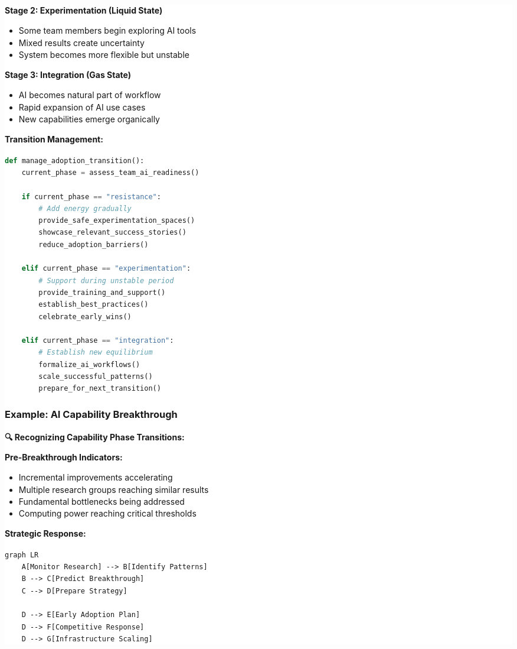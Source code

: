 **Stage 2: Experimentation (Liquid State)**
- Some team members begin exploring AI tools
- Mixed results create uncertainty
- System becomes more flexible but unstable

**Stage 3: Integration (Gas State)**
- AI becomes natural part of workflow
- Rapid expansion of AI use cases
- New capabilities emerge organically

**Transition Management:**
```python
def manage_adoption_transition():
    current_phase = assess_team_ai_readiness()
    
    if current_phase == "resistance":
        # Add energy gradually
        provide_safe_experimentation_spaces()
        showcase_relevant_success_stories()
        reduce_adoption_barriers()
        
    elif current_phase == "experimentation":
        # Support during unstable period
        provide_training_and_support()
        establish_best_practices()
        celebrate_early_wins()
        
    elif current_phase == "integration":
        # Establish new equilibrium
        formalize_ai_workflows()
        scale_successful_patterns()
        prepare_for_next_transition()
```

### **Example: AI Capability Breakthrough**

**🔍 Recognizing Capability Phase Transitions:**

**Pre-Breakthrough Indicators:**
- Incremental improvements accelerating
- Multiple research groups reaching similar results
- Fundamental bottlenecks being addressed
- Computing power reaching critical thresholds

**Strategic Response:**
```mermaid
graph LR
    A[Monitor Research] --> B[Identify Patterns]
    B --> C[Predict Breakthrough]
    C --> D[Prepare Strategy]
    
    D --> E[Early Adoption Plan]
    D --> F[Competitive Response]
    D --> G[Infrastructure Scaling]
```
